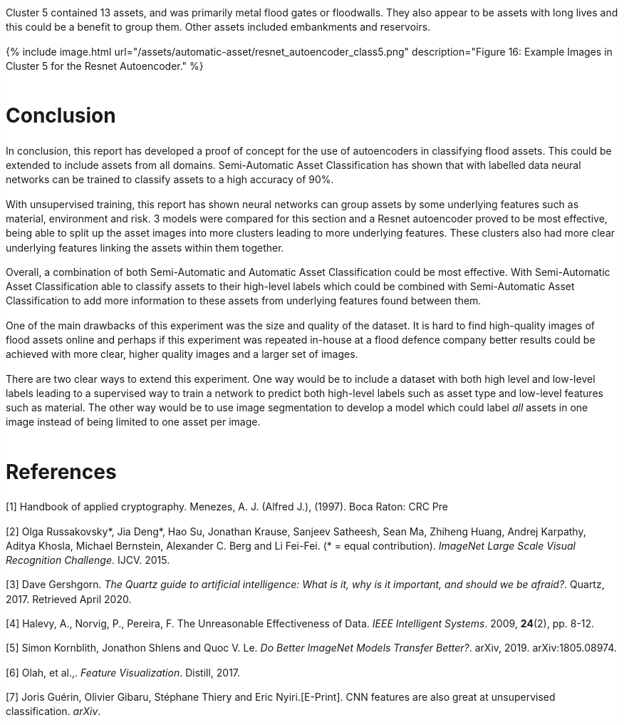 Cluster 5 contained 13 assets, and was primarily metal flood gates or floodwalls. They also appear to be assets with long lives and this could be a benefit to group them. Other assets included embankments and reservoirs.

{% include image.html url="/assets/automatic-asset/resnet_autoencoder_class5.png" description="Figure 16: Example Images in Cluster 5 for the Resnet Autoencoder." %}

# Conclusion
In conclusion, this report has developed a proof of concept for the use of autoencoders in classifying flood assets. This could be extended to include assets from all domains. Semi-Automatic Asset Classification has shown that with labelled data neural networks can be trained to classify assets to a high accuracy of 90%.

With unsupervised training, this report has shown neural networks can group assets by some underlying features such as material, environment and risk. 3 models were compared for this section and a Resnet autoencoder proved to be most effective, being able to split up the asset images into more clusters leading to more underlying features. These clusters also had more clear underlying features linking the assets within them together.

Overall, a combination of both Semi-Automatic and Automatic Asset Classification could be most effective. With Semi-Automatic Asset Classification able to classify assets to their high-level labels which could be combined with Semi-Automatic Asset Classification to add more information to these assets from underlying features found between them.

One of the main drawbacks of this experiment was the size and quality of the dataset. It is hard to find high-quality images of flood assets online and perhaps if this experiment was repeated in-house at a flood defence company better results could be achieved with more clear, higher quality images and a larger set of images.

There are two clear ways to extend this experiment. One way would be to include a dataset with both high level and low-level labels leading to a supervised way to train a network to predict both high-level labels such as asset type and low-level features such as material. The other way would be to use image segmentation to develop a model which could label _all_ assets in one image instead of being limited to one asset per image.

# References
[1] Handbook of applied cryptography.  Menezes, A. J. (Alfred J.), (1997). Boca Raton: CRC Pre

[2] Olga Russakovsky*, Jia Deng*, Hao Su, Jonathan Krause, Sanjeev Satheesh, Sean Ma, Zhiheng Huang, Andrej Karpathy, Aditya Khosla, Michael Bernstein, Alexander C. Berg and Li Fei-Fei. (* = equal contribution). _ImageNet Large Scale Visual Recognition Challenge_. IJCV. 2015.

[3] Dave Gershgorn. _The Quartz guide to artificial intelligence: What is it, why is it important, and should we be afraid?_. Quartz, 2017. Retrieved April 2020.

[4] Halevy, A., Norvig, P., Pereira, F. The Unreasonable Effectiveness of Data. _IEEE Intelligent Systems_. 2009, __24__(2), pp. 8-12.

[5] Simon Kornblith, Jonathon Shlens and Quoc V. Le. _Do Better ImageNet Models Transfer Better?_. arXiv, 2019. arXiv:1805.08974.

[6] Olah, et al.,. _Feature Visualization_. Distill, 2017.

[7] Joris Guérin, Olivier Gibaru, Stéphane Thiery and Eric Nyiri.[E-Print]. CNN features are also great at unsupervised classification. _arXiv_.
